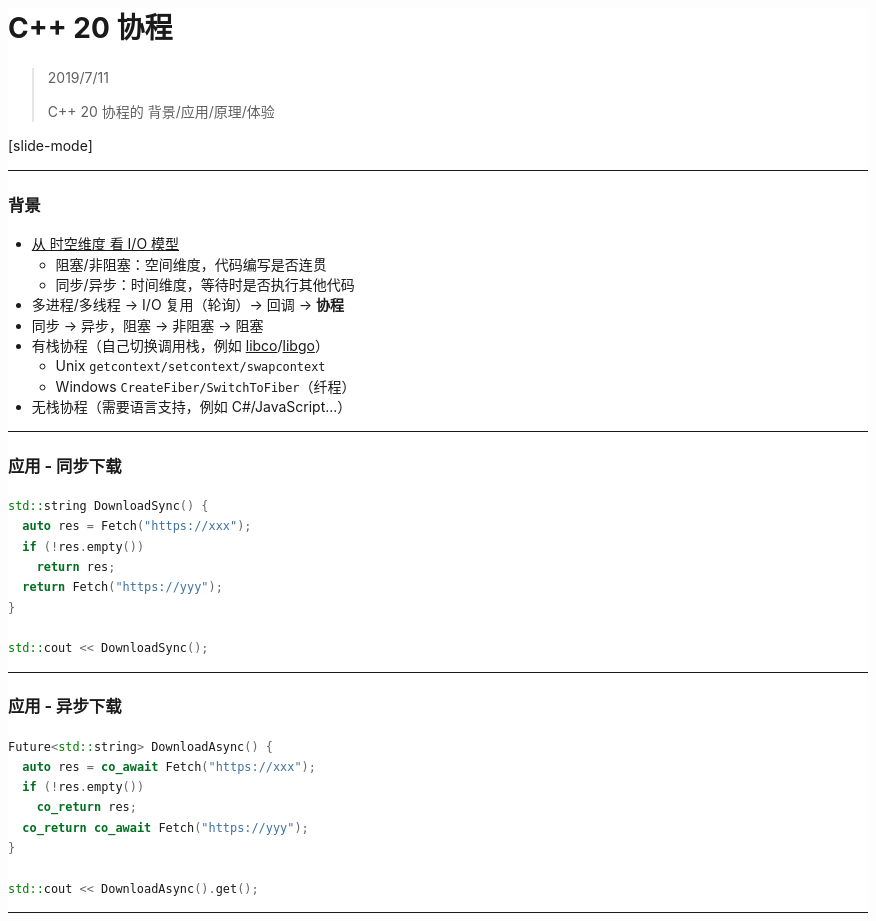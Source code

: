 ﻿# C++ 20 协程

> 2019/7/11
> 
> C++ 20 协程的 背景/应用/原理/体验

[slide-mode]

---

### 背景

- [从 时空维度 看 I/O 模型](IO-Models.md)
  - 阻塞/非阻塞：空间维度，代码编写是否连贯
  - 同步/异步：时间维度，等待时是否执行其他代码
- 多进程/多线程 -> I/O 复用（轮询）-> 回调 -> **协程**
- 同步 -> 异步，阻塞 -> 非阻塞 -> 阻塞
- 有栈协程（自己切换调用栈，例如 [libco](https://github.com/Tencent/libco)/[libgo](https://github.com/yyzybb537/libgo)）
  - Unix `getcontext/setcontext/swapcontext`
  - Windows `CreateFiber/SwitchToFiber`（纤程）
- 无栈协程（需要语言支持，例如 C#/JavaScript...）

---

### 应用 - 同步下载

``` cpp
std::string DownloadSync() {
  auto res = Fetch("https://xxx");
  if (!res.empty())
    return res;
  return Fetch("https://yyy");
}

std::cout << DownloadSync();
```

---

### 应用 - 异步下载

``` cpp
Future<std::string> DownloadAsync() {
  auto res = co_await Fetch("https://xxx");
  if (!res.empty())
    co_return res;
  co_return co_await Fetch("https://yyy");
}

std::cout << DownloadAsync().get();
```

---
